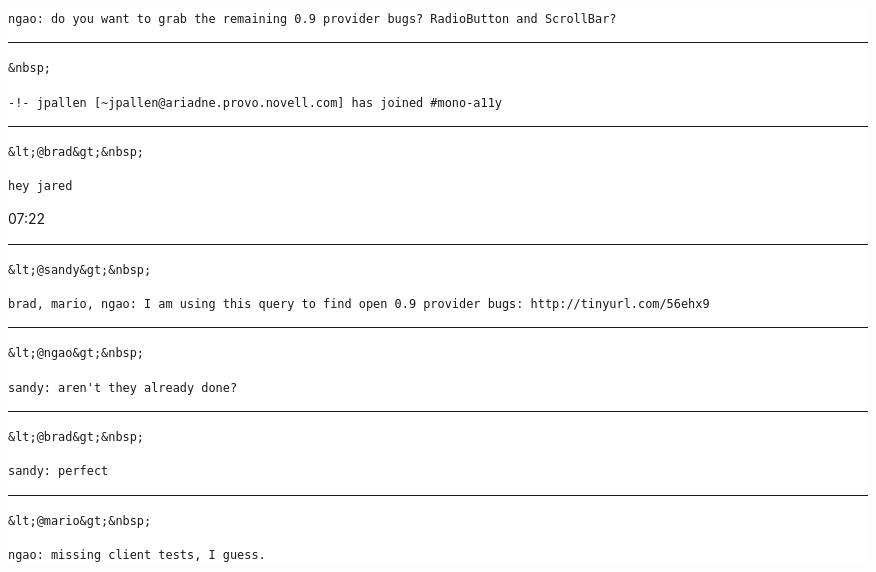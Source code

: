 ``` nowiki
ngao: do you want to grab the remaining 0.9 provider bugs? RadioButton and ScrollBar?
```

****

``` nowiki
&nbsp;
```

``` nowiki
-!- jpallen [~jpallen@ariadne.provo.novell.com] has joined #mono-a11y
```

****

``` nowiki
&lt;@brad&gt;&nbsp;
```

``` nowiki
hey jared
```

07:22

****

``` nowiki
&lt;@sandy&gt;&nbsp;
```

``` nowiki
brad, mario, ngao: I am using this query to find open 0.9 provider bugs: http://tinyurl.com/56ehx9
```

****

``` nowiki
&lt;@ngao&gt;&nbsp;
```

``` nowiki
sandy: aren't they already done?
```

****

``` nowiki
&lt;@brad&gt;&nbsp;
```

``` nowiki
sandy: perfect
```

****

``` nowiki
&lt;@mario&gt;&nbsp;
```

``` nowiki
ngao: missing client tests, I guess.
```
